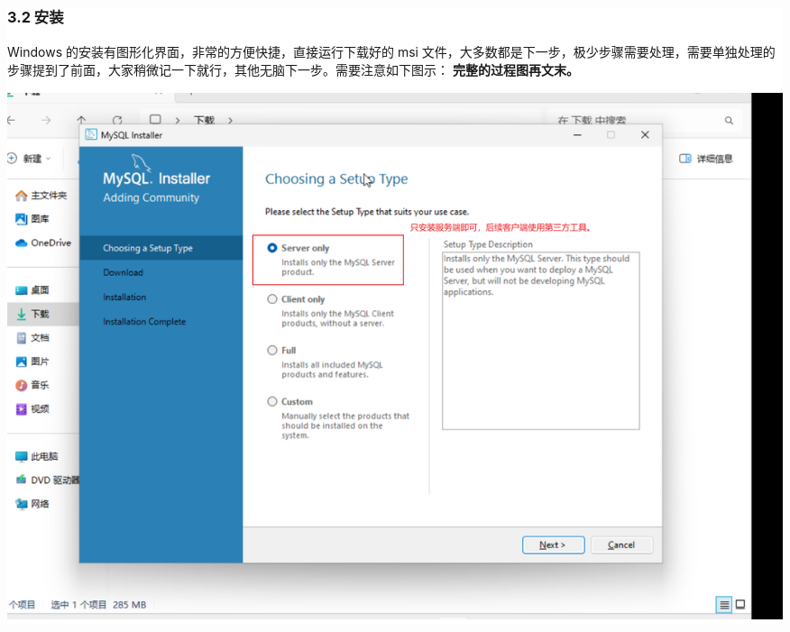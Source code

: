 ### 3.2 安装
Windows 的安装有图形化界面，非常的方便快捷，直接运行下载好的 msi 文件，大多数都是下一步，极少步骤需要处理，需要单独处理的步骤提到了前面，大家稍微记一下就行，其他无脑下一步。需要注意如下图示： **完整的过程图再文末。**

![1714311796926-12527830-74bf-4d31-880d-284a52488983.png](./assets/1714311796926-12527830-74bf-4d31-880d-284a52488983.png)
